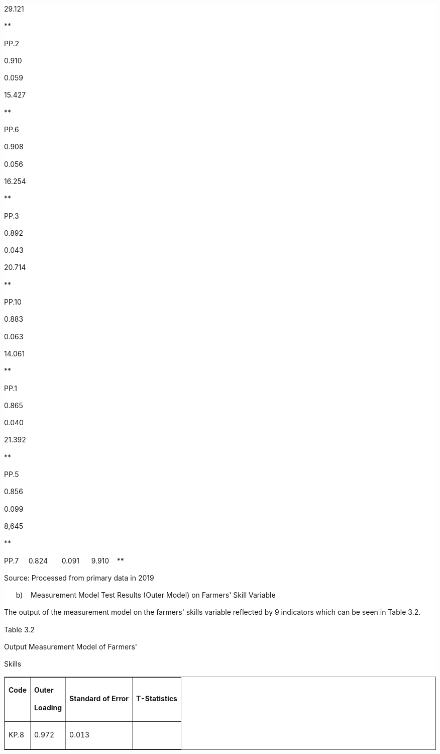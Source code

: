 <p><span class="font1">29.121</span></p></td><td style="vertical-align:middle;">
<p><span class="font1">**</span></p></td></tr>
<tr><td style="vertical-align:middle;">
<p><span class="font1">PP.2</span></p></td><td style="vertical-align:middle;">
<p><span class="font1">0.910</span></p></td><td style="vertical-align:middle;">
<p><span class="font1">0.059</span></p></td><td style="vertical-align:middle;">
<p><span class="font1">15.427</span></p></td><td style="vertical-align:middle;">
<p><span class="font1">**</span></p></td></tr>
<tr><td style="vertical-align:middle;">
<p><span class="font1">PP.6</span></p></td><td style="vertical-align:middle;">
<p><span class="font1">0.908</span></p></td><td style="vertical-align:middle;">
<p><span class="font1">0.056</span></p></td><td style="vertical-align:middle;">
<p><span class="font1">16.254</span></p></td><td style="vertical-align:middle;">
<p><span class="font1">**</span></p></td></tr>
<tr><td style="vertical-align:middle;">
<p><span class="font1">PP.3</span></p></td><td style="vertical-align:middle;">
<p><span class="font1">0.892</span></p></td><td style="vertical-align:middle;">
<p><span class="font1">0.043</span></p></td><td style="vertical-align:middle;">
<p><span class="font1">20.714</span></p></td><td style="vertical-align:middle;">
<p><span class="font1">**</span></p></td></tr>
<tr><td style="vertical-align:middle;">
<p><span class="font1">PP.10</span></p></td><td style="vertical-align:middle;">
<p><span class="font1">0.883</span></p></td><td style="vertical-align:middle;">
<p><span class="font1">0.063</span></p></td><td style="vertical-align:middle;">
<p><span class="font1">14.061</span></p></td><td style="vertical-align:middle;">
<p><span class="font1">**</span></p></td></tr>
<tr><td style="vertical-align:middle;">
<p><span class="font1">PP.1</span></p></td><td style="vertical-align:middle;">
<p><span class="font1">0.865</span></p></td><td style="vertical-align:middle;">
<p><span class="font1">0.040</span></p></td><td style="vertical-align:middle;">
<p><span class="font1">21.392</span></p></td><td style="vertical-align:middle;">
<p><span class="font1">**</span></p></td></tr>
<tr><td style="vertical-align:bottom;">
<p><span class="font1">PP.5</span></p></td><td style="vertical-align:bottom;">
<p><span class="font1">0.856</span></p></td><td style="vertical-align:bottom;">
<p><span class="font1">0.099</span></p></td><td style="vertical-align:bottom;">
<p><span class="font1">8,645</span></p></td><td style="vertical-align:middle;">
<p><span class="font1">**</span></p></td></tr>
</table>
<p><span class="font1">PP.7 &nbsp;&nbsp;&nbsp;&nbsp;0.824 &nbsp;&nbsp;&nbsp;&nbsp;&nbsp;&nbsp;0.091 &nbsp;&nbsp;&nbsp;&nbsp;&nbsp;9.910 &nbsp;&nbsp;&nbsp;**</span></p>
<p><span class="font3">Source: Processed from primary data in 2019</span></p>
<ul style="list-style:none;"><li>
<p><span class="font3">b) &nbsp;&nbsp;&nbsp;Measurement Model Test Results (Outer Model) on Farmers' Skill Variable</span></p></li></ul>
<p><span class="font3">The output of the measurement model on the farmers' skills variable reflected by 9 indicators which can be seen in Table 3.2.</span></p>
<p><span class="font3">Table 3.2</span></p>
<p><span class="font3">Output Measurement Model of Farmers'</span></p>
<p><span class="font3">Skills</span></p>
<table border="1">
<tr><td style="vertical-align:top;">
<p><span class="font0" style="font-weight:bold;">Code</span></p></td><td style="vertical-align:middle;">
<p><span class="font0" style="font-weight:bold;">Outer</span></p>
<p><span class="font0" style="font-weight:bold;">Loading</span></p></td><td style="vertical-align:middle;">
<p><span class="font0" style="font-weight:bold;">Standard of Error</span></p></td><td colspan="2" style="vertical-align:middle;">
<p><span class="font0" style="font-weight:bold;">T-Statistics</span></p></td></tr>
<tr><td style="vertical-align:middle;">
<p><span class="font0">KP.8</span></p></td><td style="vertical-align:middle;">
<p><span class="font0">0.972</span></p></td><td style="vertical-align:middle;">
<p><span class="font0">0.013</span></p></td><td style="vertical-align:middle;">